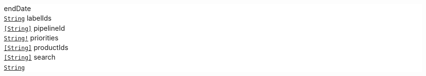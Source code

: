 </td>
</tr>
<tr>
<td>
endDate<br />
<a href="/api/scalars#string"><code>String</code></a>
</td>
<td>

</td>
</tr>
<tr>
<td>
labelIds<br />
<a href="/api/scalars#string"><code>[String]</code></a>
</td>
<td>

</td>
</tr>
<tr>
<td>
pipelineId<br />
<a href="/api/scalars#string"><code>String!</code></a>
</td>
<td>

</td>
</tr>
<tr>
<td>
priorities<br />
<a href="/api/scalars#string"><code>[String]</code></a>
</td>
<td>

</td>
</tr>
<tr>
<td>
productIds<br />
<a href="/api/scalars#string"><code>[String]</code></a>
</td>
<td>

</td>
</tr>
<tr>
<td>
search<br />
<a href="/api/scalars#string"><code>String</code></a>
</td>
<td>
